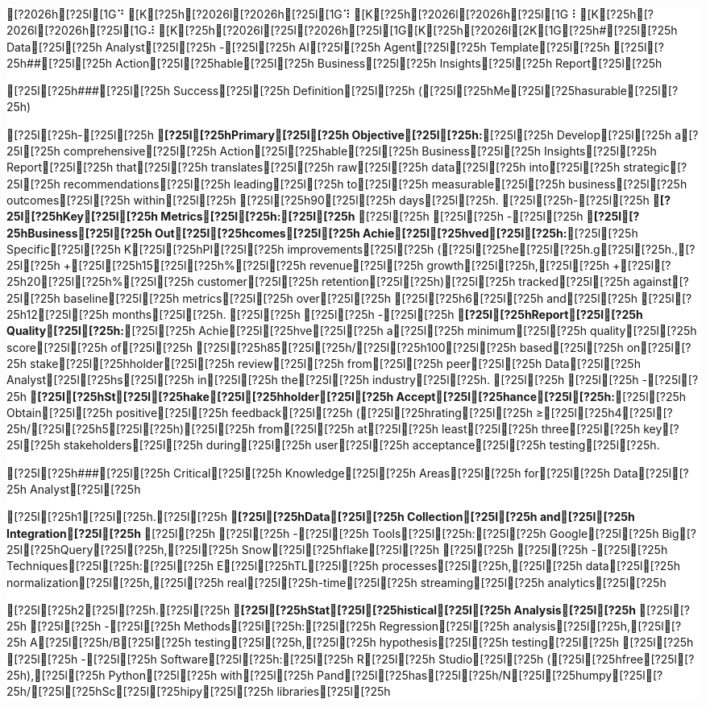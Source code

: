 [?2026h[?25l[1G⠙ [K[?25h[?2026l[?2026h[?25l[1G⠹ [K[?25h[?2026l[?2026h[?25l[1G⠸ [K[?25h[?2026l[?2026h[?25l[1G⠼ [K[?25h[?2026l[?25l[?2026h[?25l[1G[K[?25h[?2026l[2K[1G[?25h#[?25l[?25h Data[?25l[?25h Analyst[?25l[?25h -[?25l[?25h AI[?25l[?25h Agent[?25l[?25h Template[?25l[?25h
[?25l[?25h##[?25l[?25h Action[?25l[?25hable[?25l[?25h Business[?25l[?25h Insights[?25l[?25h Report[?25l[?25h

[?25l[?25h###[?25l[?25h Success[?25l[?25h Definition[?25l[?25h ([?25l[?25hMe[?25l[?25hasurable[?25l[?25h)

[?25l[?25h-[?25l[?25h **[?25l[?25hPrimary[?25l[?25h Objective[?25l[?25h:**[?25l[?25h Develop[?25l[?25h a[?25l[?25h comprehensive[?25l[?25h Action[?25l[?25hable[?25l[?25h Business[?25l[?25h Insights[?25l[?25h Report[?25l[?25h that[?25l[?25h translates[?25l[?25h raw[?25l[?25h data[?25l[?25h into[?25l[?25h strategic[?25l[?25h recommendations[?25l[?25h leading[?25l[?25h to[?25l[?25h measurable[?25l[?25h business[?25l[?25h outcomes[?25l[?25h within[?25l[?25h [?25l[?25h90[?25l[?25h days[?25l[?25h.
[?25l[?25h-[?25l[?25h **[?25l[?25hKey[?25l[?25h Metrics[?25l[?25h:[?25l[?25h**
[?25l[?25h [?25l[?25h -[?25l[?25h **[?25l[?25hBusiness[?25l[?25h Out[?25l[?25hcomes[?25l[?25h Achie[?25l[?25hved[?25l[?25h:**[?25l[?25h Specific[?25l[?25h K[?25l[?25hPI[?25l[?25h improvements[?25l[?25h ([?25l[?25he[?25l[?25h.g[?25l[?25h.,[?25l[?25h +[?25l[?25h15[?25l[?25h%[?25l[?25h revenue[?25l[?25h growth[?25l[?25h,[?25l[?25h +[?25l[?25h20[?25l[?25h%[?25l[?25h customer[?25l[?25h retention[?25l[?25h)[?25l[?25h tracked[?25l[?25h against[?25l[?25h baseline[?25l[?25h metrics[?25l[?25h over[?25l[?25h [?25l[?25h6[?25l[?25h and[?25l[?25h [?25l[?25h12[?25l[?25h months[?25l[?25h.
[?25l[?25h [?25l[?25h -[?25l[?25h **[?25l[?25hReport[?25l[?25h Quality[?25l[?25h:**[?25l[?25h Achie[?25l[?25hve[?25l[?25h a[?25l[?25h minimum[?25l[?25h quality[?25l[?25h score[?25l[?25h of[?25l[?25h [?25l[?25h85[?25l[?25h/[?25l[?25h100[?25l[?25h based[?25l[?25h on[?25l[?25h stake[?25l[?25hholder[?25l[?25h review[?25l[?25h from[?25l[?25h peer[?25l[?25h Data[?25l[?25h Analyst[?25l[?25hs[?25l[?25h in[?25l[?25h the[?25l[?25h industry[?25l[?25h.
[?25l[?25h [?25l[?25h -[?25l[?25h **[?25l[?25hSt[?25l[?25hake[?25l[?25hholder[?25l[?25h Accept[?25l[?25hance[?25l[?25h:**[?25l[?25h Obtain[?25l[?25h positive[?25l[?25h feedback[?25l[?25h ([?25l[?25hrating[?25l[?25h ≥[?25l[?25h4[?25l[?25h/[?25l[?25h5[?25l[?25h)[?25l[?25h from[?25l[?25h at[?25l[?25h least[?25l[?25h three[?25l[?25h key[?25l[?25h stakeholders[?25l[?25h during[?25l[?25h user[?25l[?25h acceptance[?25l[?25h testing[?25l[?25h.

[?25l[?25h###[?25l[?25h Critical[?25l[?25h Knowledge[?25l[?25h Areas[?25l[?25h for[?25l[?25h Data[?25l[?25h Analyst[?25l[?25h

[?25l[?25h1[?25l[?25h.[?25l[?25h **[?25l[?25hData[?25l[?25h Collection[?25l[?25h and[?25l[?25h Integration[?25l[?25h**
[?25l[?25h  [?25l[?25h -[?25l[?25h Tools[?25l[?25h:[?25l[?25h Google[?25l[?25h Big[?25l[?25hQuery[?25l[?25h,[?25l[?25h Snow[?25l[?25hflake[?25l[?25h
[?25l[?25h  [?25l[?25h -[?25l[?25h Techniques[?25l[?25h:[?25l[?25h E[?25l[?25hTL[?25l[?25h processes[?25l[?25h,[?25l[?25h data[?25l[?25h normalization[?25l[?25h,[?25l[?25h real[?25l[?25h-time[?25l[?25h streaming[?25l[?25h analytics[?25l[?25h

[?25l[?25h2[?25l[?25h.[?25l[?25h **[?25l[?25hStat[?25l[?25histical[?25l[?25h Analysis[?25l[?25h**
[?25l[?25h  [?25l[?25h -[?25l[?25h Methods[?25l[?25h:[?25l[?25h Regression[?25l[?25h analysis[?25l[?25h,[?25l[?25h A[?25l[?25h/B[?25l[?25h testing[?25l[?25h,[?25l[?25h hypothesis[?25l[?25h testing[?25l[?25h
[?25l[?25h  [?25l[?25h -[?25l[?25h Software[?25l[?25h:[?25l[?25h R[?25l[?25h Studio[?25l[?25h ([?25l[?25hfree[?25l[?25h),[?25l[?25h Python[?25l[?25h with[?25l[?25h Pand[?25l[?25has[?25l[?25h/N[?25l[?25humpy[?25l[?25h/[?25l[?25hSc[?25l[?25hipy[?25l[?25h libraries[?25l[?25h
